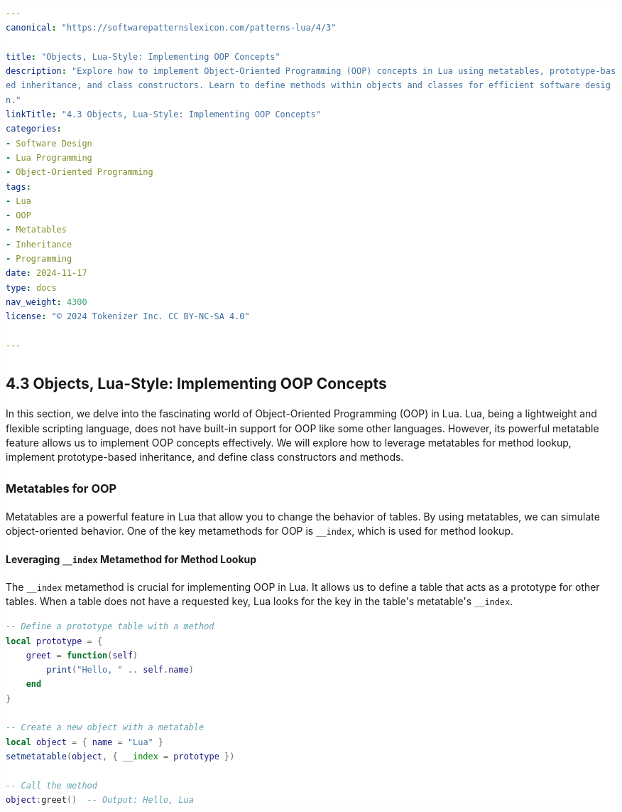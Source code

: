 ```yaml
---
canonical: "https://softwarepatternslexicon.com/patterns-lua/4/3"

title: "Objects, Lua-Style: Implementing OOP Concepts"
description: "Explore how to implement Object-Oriented Programming (OOP) concepts in Lua using metatables, prototype-based inheritance, and class constructors. Learn to define methods within objects and classes for efficient software design."
linkTitle: "4.3 Objects, Lua-Style: Implementing OOP Concepts"
categories:
- Software Design
- Lua Programming
- Object-Oriented Programming
tags:
- Lua
- OOP
- Metatables
- Inheritance
- Programming
date: 2024-11-17
type: docs
nav_weight: 4300
license: "© 2024 Tokenizer Inc. CC BY-NC-SA 4.0"

---
```


## 4.3 Objects, Lua-Style: Implementing OOP Concepts

In this section, we delve into the fascinating world of Object-Oriented Programming (OOP) in Lua. Lua, being a lightweight and flexible scripting language, does not have built-in support for OOP like some other languages. However, its powerful metatable feature allows us to implement OOP concepts effectively. We will explore how to leverage metatables for method lookup, implement prototype-based inheritance, and define class constructors and methods.

### Metatables for OOP

Metatables are a powerful feature in Lua that allow you to change the behavior of tables. By using metatables, we can simulate object-oriented behavior. One of the key metamethods for OOP is `__index`, which is used for method lookup.

#### Leveraging `__index` Metamethod for Method Lookup

The `__index` metamethod is crucial for implementing OOP in Lua. It allows us to define a table that acts as a prototype for other tables. When a table does not have a requested key, Lua looks for the key in the table's metatable's `__index`.

```lua
-- Define a prototype table with a method
local prototype = {
    greet = function(self)
        print("Hello, " .. self.name)
    end
}

-- Create a new object with a metatable
local object = { name = "Lua" }
setmetatable(object, { __index = prototype })

-- Call the method
object:greet()  -- Output: Hello, Lua
```
